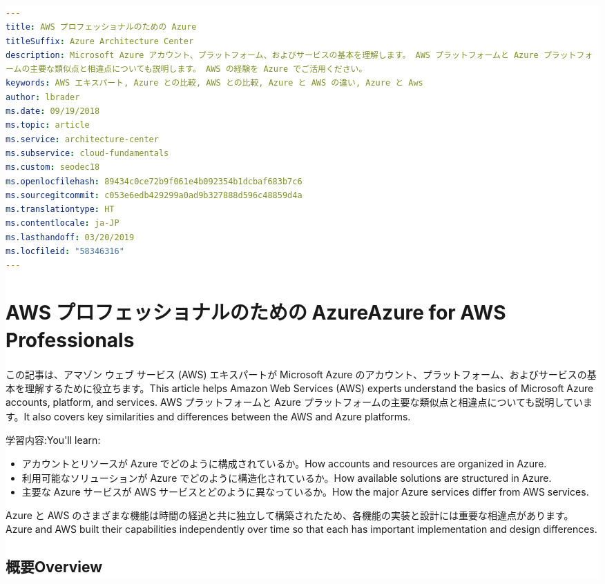 ```yaml
---
title: AWS プロフェッショナルのための Azure
titleSuffix: Azure Architecture Center
description: Microsoft Azure アカウント、プラットフォーム、およびサービスの基本を理解します。 AWS プラットフォームと Azure プラットフォームの主要な類似点と相違点についても説明します。 AWS の経験を Azure でご活用ください。
keywords: AWS エキスパート, Azure との比較, AWS との比較, Azure と AWS の違い, Azure と Aws
author: lbrader
ms.date: 09/19/2018
ms.topic: article
ms.service: architecture-center
ms.subservice: cloud-fundamentals
ms.custom: seodec18
ms.openlocfilehash: 89434c0ce72b9f061e4b092354b1dcbaf683b7c6
ms.sourcegitcommit: c053e6edb429299a0ad9b327888d596c48859d4a
ms.translationtype: HT
ms.contentlocale: ja-JP
ms.lasthandoff: 03/20/2019
ms.locfileid: "58346316"
---
```

# <a name="azure-for-aws-professionals"></a><span data-ttu-id="e1e30-106">AWS プロフェッショナルのための Azure</span><span class="sxs-lookup"><span data-stu-id="e1e30-106">Azure for AWS Professionals</span></span>

<span data-ttu-id="e1e30-107">この記事は、アマゾン ウェブ サービス (AWS) エキスパートが Microsoft Azure のアカウント、プラットフォーム、およびサービスの基本を理解するために役立ちます。</span><span class="sxs-lookup"><span data-stu-id="e1e30-107">This article helps Amazon Web Services (AWS) experts understand the basics of Microsoft Azure accounts, platform, and services.</span></span> <span data-ttu-id="e1e30-108">AWS プラットフォームと Azure プラットフォームの主要な類似点と相違点についても説明しています。</span><span class="sxs-lookup"><span data-stu-id="e1e30-108">It also covers key similarities and differences between the AWS and Azure platforms.</span></span>

<span data-ttu-id="e1e30-109">学習内容:</span><span class="sxs-lookup"><span data-stu-id="e1e30-109">You'll learn:</span></span>

- <span data-ttu-id="e1e30-110">アカウントとリソースが Azure でどのように構成されているか。</span><span class="sxs-lookup"><span data-stu-id="e1e30-110">How accounts and resources are organized in Azure.</span></span>
- <span data-ttu-id="e1e30-111">利用可能なソリューションが Azure でどのように構造化されているか。</span><span class="sxs-lookup"><span data-stu-id="e1e30-111">How available solutions are structured in Azure.</span></span>
- <span data-ttu-id="e1e30-112">主要な Azure サービスが AWS サービスとどのように異なっているか。</span><span class="sxs-lookup"><span data-stu-id="e1e30-112">How the major Azure services differ from AWS services.</span></span>

<span data-ttu-id="e1e30-113">Azure と AWS のさまざまな機能は時間の経過と共に独立して構築されたため、各機能の実装と設計には重要な相違点があります。</span><span class="sxs-lookup"><span data-stu-id="e1e30-113">Azure and AWS built their capabilities independently over time so that each has important implementation and design differences.</span></span>

## <a name="overview"></a><span data-ttu-id="e1e30-114">概要</span><span class="sxs-lookup"><span data-stu-id="e1e30-114">Overview</span></span>
